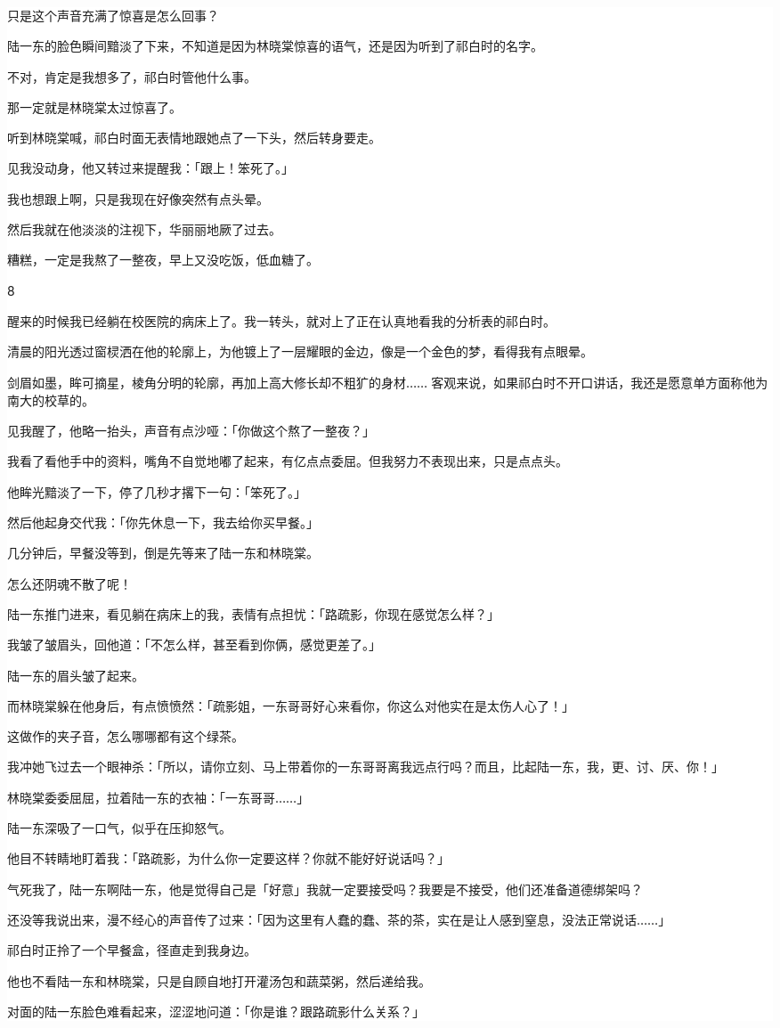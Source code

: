 只是这个声音充满了惊喜是怎么回事？

陆一东的脸色瞬间黯淡了下来，不知道是因为林晓棠惊喜的语气，还是因为听到了祁白时的名字。

不对，肯定是我想多了，祁白时管他什么事。

那一定就是林晓棠太过惊喜了。

听到林晓棠喊，祁白时面无表情地跟她点了一下头，然后转身要走。

见我没动身，他又转过来提醒我：「跟上！笨死了。」

我也想跟上啊，只是我现在好像突然有点头晕。

然后我就在他淡淡的注视下，华丽丽地厥了过去。

糟糕，一定是我熬了一整夜，早上又没吃饭，低血糖了。

8

醒来的时候我已经躺在校医院的病床上了。我一转头，就对上了正在认真地看我的分析表的祁白时。

清晨的阳光透过窗棂洒在他的轮廓上，为他镀上了一层耀眼的金边，像是一个金色的梦，看得我有点眼晕。

剑眉如墨，眸可摘星，棱角分明的轮廓，再加上高大修长却不粗犷的身材…… 客观来说，如果祁白时不开口讲话，我还是愿意单方面称他为南大的校草的。

见我醒了，他略一抬头，声音有点沙哑：「你做这个熬了一整夜？」

我看了看他手中的资料，嘴角不自觉地嘟了起来，有亿点点委屈。但我努力不表现出来，只是点点头。

他眸光黯淡了一下，停了几秒才撂下一句：「笨死了。」

然后他起身交代我：「你先休息一下，我去给你买早餐。」

几分钟后，早餐没等到，倒是先等来了陆一东和林晓棠。

怎么还阴魂不散了呢！

陆一东推门进来，看见躺在病床上的我，表情有点担忧：「路疏影，你现在感觉怎么样？」

我皱了皱眉头，回他道：「不怎么样，甚至看到你俩，感觉更差了。」

陆一东的眉头皱了起来。

而林晓棠躲在他身后，有点愤愤然：「疏影姐，一东哥哥好心来看你，你这么对他实在是太伤人心了！」

这做作的夹子音，怎么哪哪都有这个绿茶。

我冲她飞过去一个眼神杀：「所以，请你立刻、马上带着你的一东哥哥离我远点行吗？而且，比起陆一东，我，更、讨、厌、你！」

林晓棠委委屈屈，拉着陆一东的衣袖：「一东哥哥……」

陆一东深吸了一口气，似乎在压抑怒气。

他目不转睛地盯着我：「路疏影，为什么你一定要这样？你就不能好好说话吗？」

气死我了，陆一东啊陆一东，他是觉得自己是「好意」我就一定要接受吗？我要是不接受，他们还准备道德绑架吗？

还没等我说出来，漫不经心的声音传了过来：「因为这里有人蠢的蠢、茶的茶，实在是让人感到窒息，没法正常说话……」

祁白时正拎了一个早餐盒，径直走到我身边。

他也不看陆一东和林晓棠，只是自顾自地打开灌汤包和蔬菜粥，然后递给我。

对面的陆一东脸色难看起来，涩涩地问道：「你是谁？跟路疏影什么关系？」

